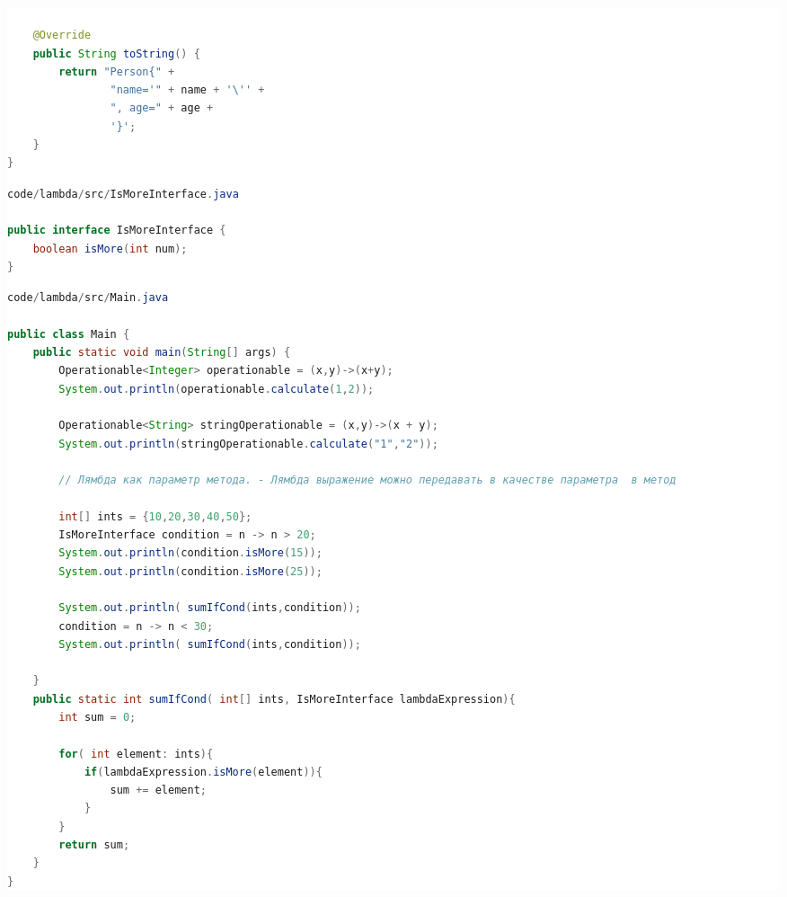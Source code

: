 ```java

    @Override
    public String toString() {
        return "Person{" +
                "name='" + name + '\'' +
                ", age=" + age +
                '}';
    }
}
```
```java
code/lambda/src/IsMoreInterface.java

public interface IsMoreInterface {
    boolean isMore(int num);
}
```

```java
code/lambda/src/Main.java

public class Main {
    public static void main(String[] args) {
        Operationable<Integer> operationable = (x,y)->(x+y);
        System.out.println(operationable.calculate(1,2));

        Operationable<String> stringOperationable = (x,y)->(x + y);
        System.out.println(stringOperationable.calculate("1","2"));

        // Лямбда как параметр метода. - Лямбда выражение можно передавать в качестве параметра  в метод

        int[] ints = {10,20,30,40,50};
        IsMoreInterface condition = n -> n > 20;
        System.out.println(condition.isMore(15));
        System.out.println(condition.isMore(25));

        System.out.println( sumIfCond(ints,condition));
        condition = n -> n < 30;
        System.out.println( sumIfCond(ints,condition));
        
    }
    public static int sumIfCond( int[] ints, IsMoreInterface lambdaExpression){
        int sum = 0;

        for( int element: ints){
            if(lambdaExpression.isMore(element)){
                sum += element;
            }
        }
        return sum;
    }
}
```
